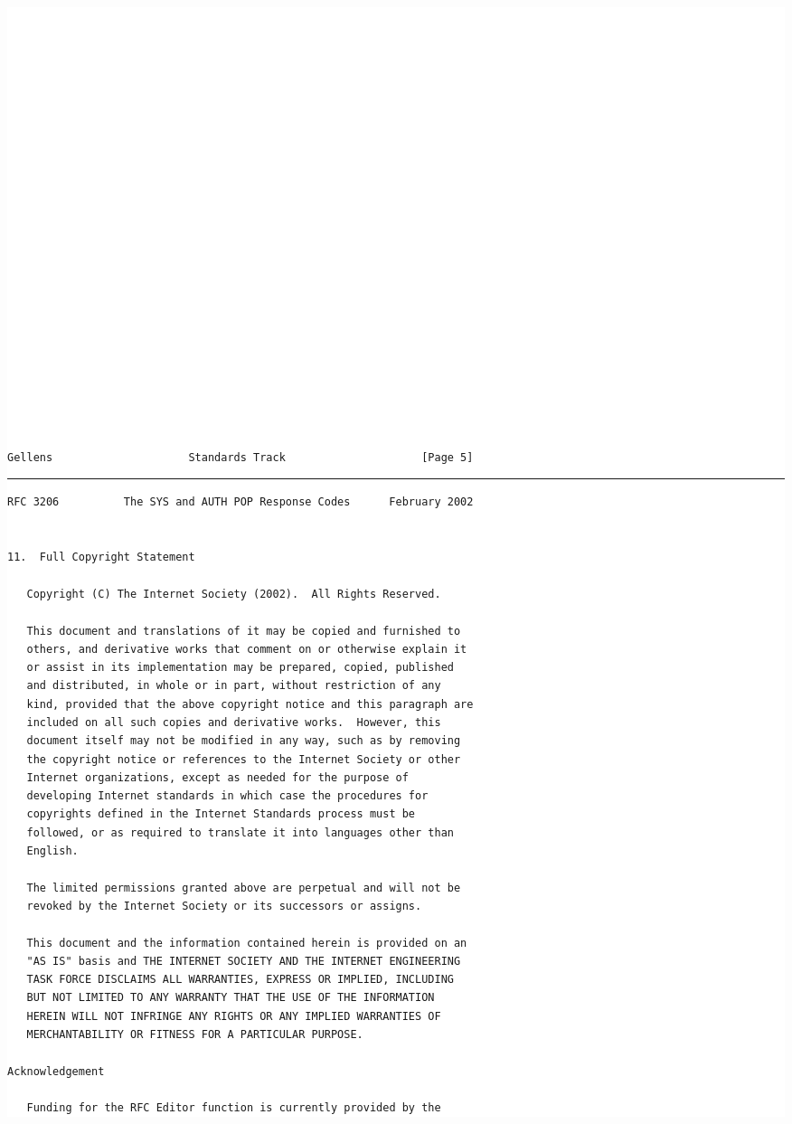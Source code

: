 ``` newpage
























Gellens                     Standards Track                     [Page 5]
```

------------------------------------------------------------------------

``` newpage
RFC 3206          The SYS and AUTH POP Response Codes      February 2002


11.  Full Copyright Statement

   Copyright (C) The Internet Society (2002).  All Rights Reserved.

   This document and translations of it may be copied and furnished to
   others, and derivative works that comment on or otherwise explain it
   or assist in its implementation may be prepared, copied, published
   and distributed, in whole or in part, without restriction of any
   kind, provided that the above copyright notice and this paragraph are
   included on all such copies and derivative works.  However, this
   document itself may not be modified in any way, such as by removing
   the copyright notice or references to the Internet Society or other
   Internet organizations, except as needed for the purpose of
   developing Internet standards in which case the procedures for
   copyrights defined in the Internet Standards process must be
   followed, or as required to translate it into languages other than
   English.

   The limited permissions granted above are perpetual and will not be
   revoked by the Internet Society or its successors or assigns.

   This document and the information contained herein is provided on an
   "AS IS" basis and THE INTERNET SOCIETY AND THE INTERNET ENGINEERING
   TASK FORCE DISCLAIMS ALL WARRANTIES, EXPRESS OR IMPLIED, INCLUDING
   BUT NOT LIMITED TO ANY WARRANTY THAT THE USE OF THE INFORMATION
   HEREIN WILL NOT INFRINGE ANY RIGHTS OR ANY IMPLIED WARRANTIES OF
   MERCHANTABILITY OR FITNESS FOR A PARTICULAR PURPOSE.

Acknowledgement

   Funding for the RFC Editor function is currently provided by the
```